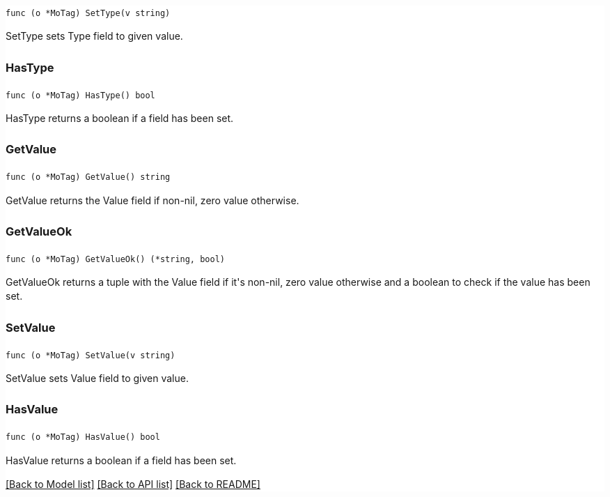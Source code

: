 `func (o *MoTag) SetType(v string)`

SetType sets Type field to given value.

### HasType

`func (o *MoTag) HasType() bool`

HasType returns a boolean if a field has been set.

### GetValue

`func (o *MoTag) GetValue() string`

GetValue returns the Value field if non-nil, zero value otherwise.

### GetValueOk

`func (o *MoTag) GetValueOk() (*string, bool)`

GetValueOk returns a tuple with the Value field if it's non-nil, zero value otherwise
and a boolean to check if the value has been set.

### SetValue

`func (o *MoTag) SetValue(v string)`

SetValue sets Value field to given value.

### HasValue

`func (o *MoTag) HasValue() bool`

HasValue returns a boolean if a field has been set.


[[Back to Model list]](../README.md#documentation-for-models) [[Back to API list]](../README.md#documentation-for-api-endpoints) [[Back to README]](../README.md)


